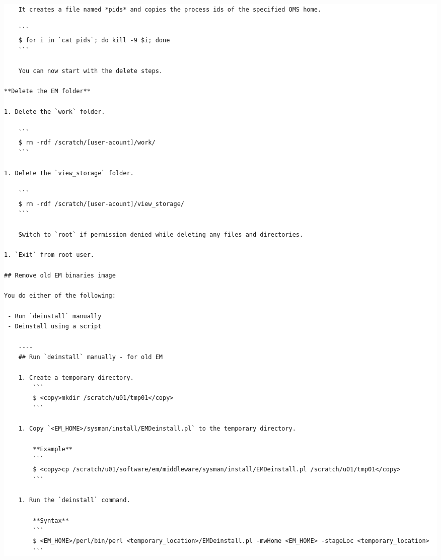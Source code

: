 		It creates a file named *pids* and copies the process ids of the specified OMS home.

		```
		$ for i in `cat pids`; do kill -9 $i; done
		```

		You can now start with the delete steps. 

	**Delete the EM folder**

	1. Delete the `work` folder. 

		```
		$ rm -rdf /scratch/[user-acount]/work/
		```

	1. Delete the `view_storage` folder.

		```
		$ rm -rdf /scratch/[user-acount]/view_storage/
		```

		Switch to `root` if permission denied while deleting any files and directories. 
	
	1. `Exit` from root user.

	## Remove old EM binaries image

	You do either of the following:

	 - Run `deinstall` manually
	 - Deinstall using a script

		----
		## Run `deinstall` manually - for old EM

		1. Create a temporary directory.
			```
			$ <copy>mkdir /scratch/u01/tmp01</copy>
			```

		1. Copy `<EM_HOME>/sysman/install/EMDeinstall.pl` to the temporary directory.

			**Example**
			```
			$ <copy>cp /scratch/u01/software/em/middleware/sysman/install/EMDeinstall.pl /scratch/u01/tmp01</copy>
			```

		1. Run the `deinstall` command.

			**Syntax**
			```
			$ <EM_HOME>/perl/bin/perl <temporary_location>/EMDeinstall.pl -mwHome <EM_HOME> -stageLoc <temporary_location>
			```
